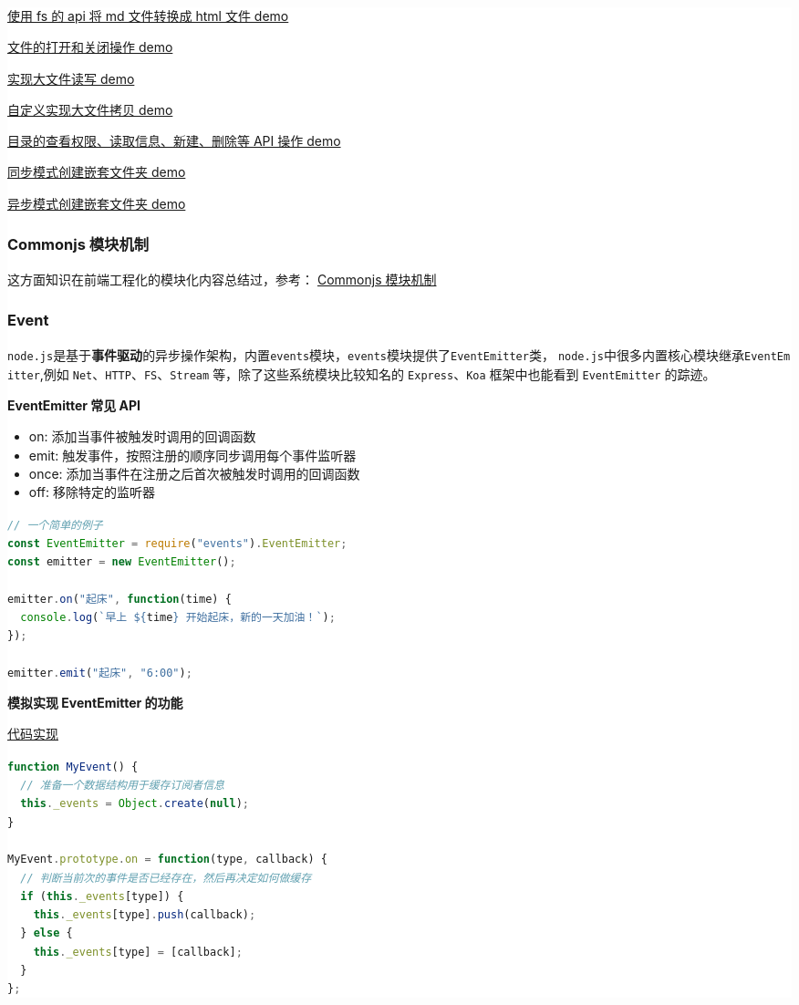 [使用 fs 的 api 将 md 文件转换成 html 文件 demo](https://github.com/licop/What_is_FE/blob/master/examples/nodejs_learn/04FS/02-md-to-html.js)

[文件的打开和关闭操作 demo](https://github.com/licop/What_is_FE/blob/master/examples/nodejs_learn/04FS/03-open-close-api.js)

[实现大文件读写 demo](https://github.com/licop/What_is_FE/blob/master/examples/nodejs_learn/04FS/04-fs-read-write.js)

[自定义实现大文件拷贝 demo](https://github.com/licop/What_is_FE/blob/master/examples/nodejs_learn/04FS/05-copy-file.js)

[目录的查看权限、读取信息、新建、删除等 API 操作 demo](https://github.com/licop/What_is_FE/blob/master/examples/nodejs_learn/04FS/06-fs-dir-api.js)

[同步模式创建嵌套文件夹 demo](https://github.com/licop/What_is_FE/blob/master/examples/nodejs_learn/04FS/07-mkdir-sync.js)

[异步模式创建嵌套文件夹 demo](https://github.com/licop/What_is_FE/blob/master/examples/nodejs_learn/04FS/08-mkdir-async.js)

### Commonjs 模块机制

这方面知识在前端工程化的模块化内容总结过，参考：
[Commonjs 模块机制](/engineering/前端工程化/模块化.html#commonjs)

### Event

`node.js`是基于**事件驱动**的异步操作架构，内置`events`模块，`events`模块提供了`EventEmitter`类， `node.js`中很多内置核心模块继承`EventEmitter`,例如 `Net`、`HTTP`、`FS`、`Stream` 等，除了这些系统模块比较知名的 `Express`、`Koa` 框架中也能看到 `EventEmitter` 的踪迹。

**EventEmitter 常见 API**

- on: 添加当事件被触发时调用的回调函数
- emit: 触发事件，按照注册的顺序同步调用每个事件监听器
- once: 添加当事件在注册之后首次被触发时调用的回调函数
- off: 移除特定的监听器

```js
// 一个简单的例子
const EventEmitter = require("events").EventEmitter;
const emitter = new EventEmitter();

emitter.on("起床", function(time) {
  console.log(`早上 ${time} 开始起床，新的一天加油！`);
});

emitter.emit("起床", "6:00");
```

**模拟实现 EventEmitter 的功能**

[代码实现](https://github.com/licop/What_is_FE/blob/master/examples/nodejs_learn/06Events/04-imitate-events.js)

```js
function MyEvent() {
  // 准备一个数据结构用于缓存订阅者信息
  this._events = Object.create(null);
}

MyEvent.prototype.on = function(type, callback) {
  // 判断当前次的事件是否已经存在，然后再决定如何做缓存
  if (this._events[type]) {
    this._events[type].push(callback);
  } else {
    this._events[type] = [callback];
  }
};

```